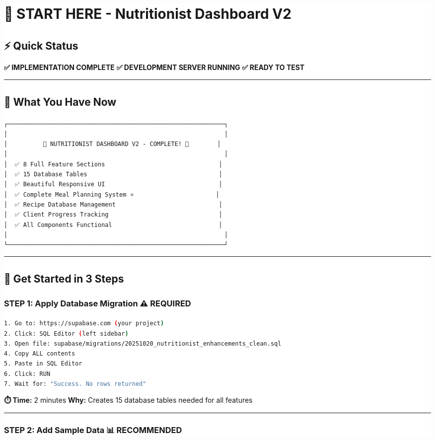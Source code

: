 # 🚀 START HERE - Nutritionist Dashboard V2

## ⚡ Quick Status

**✅ IMPLEMENTATION COMPLETE**
**✅ DEVELOPMENT SERVER RUNNING**
**✅ READY TO TEST**

---

## 🎯 What You Have Now

```
┌─────────────────────────────────────────────────────────────┐
│                                                             │
│          🎉 NUTRITIONIST DASHBOARD V2 - COMPLETE! 🎉        │
│                                                             │
│  ✅ 8 Full Feature Sections                                │
│  ✅ 15 Database Tables                                     │
│  ✅ Beautiful Responsive UI                                │
│  ✅ Complete Meal Planning System ⭐                       │
│  ✅ Recipe Database Management                             │
│  ✅ Client Progress Tracking                               │
│  ✅ All Components Functional                              │
│                                                             │
└─────────────────────────────────────────────────────────────┘
```

---

## 🏃 Get Started in 3 Steps

### STEP 1: Apply Database Migration ⚠️ REQUIRED

```bash
1. Go to: https://supabase.com (your project)
2. Click: SQL Editor (left sidebar)
3. Open file: supabase/migrations/20251020_nutritionist_enhancements_clean.sql
4. Copy ALL contents
5. Paste in SQL Editor
6. Click: RUN
7. Wait for: "Success. No rows returned"
```

**⏱️ Time:** 2 minutes
**Why:** Creates 15 database tables needed for all features

---

### STEP 2: Add Sample Data 📊 RECOMMENDED

